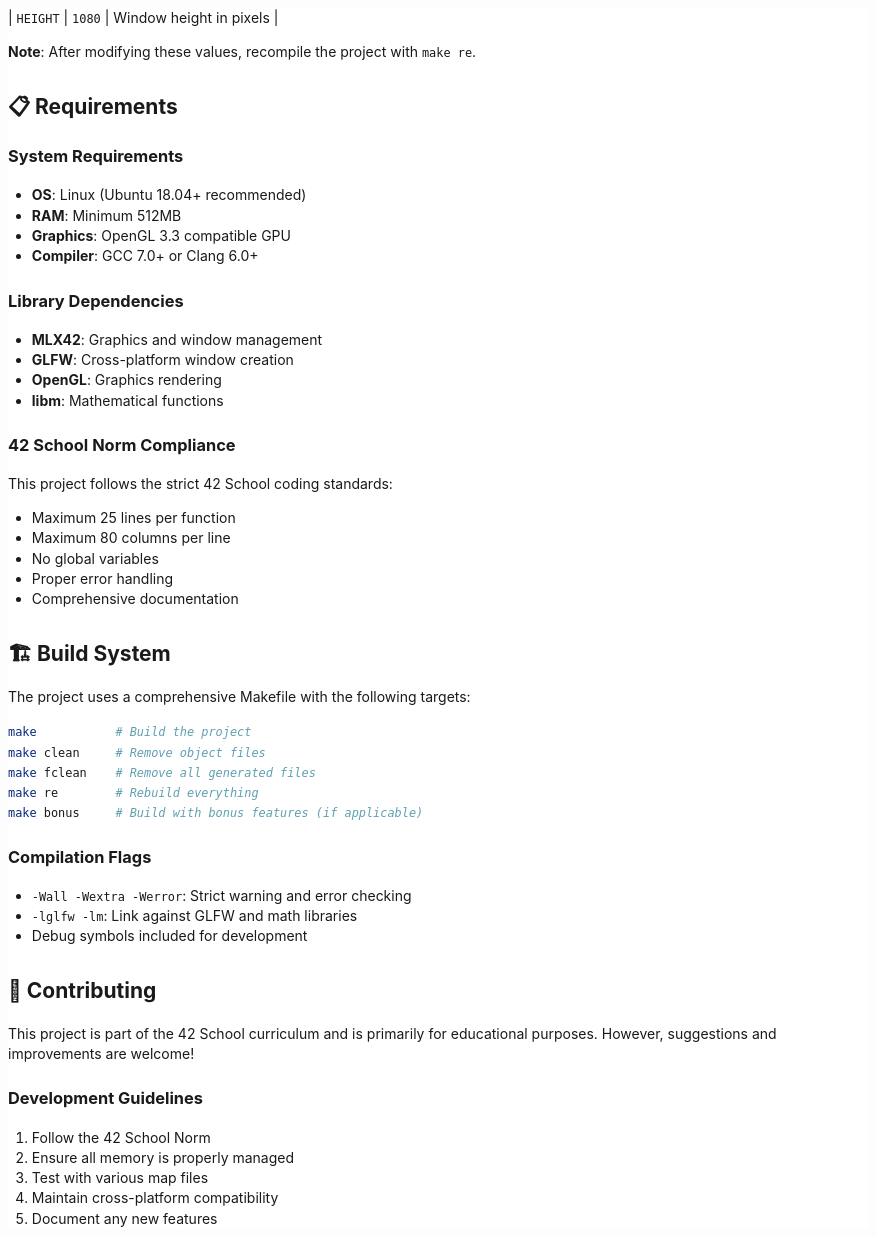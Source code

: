 | `HEIGHT` | `1080` | Window height in pixels |

**Note**: After modifying these values, recompile the project with `make re`.

## 📋 Requirements

### System Requirements
- **OS**: Linux (Ubuntu 18.04+ recommended)
- **RAM**: Minimum 512MB
- **Graphics**: OpenGL 3.3 compatible GPU
- **Compiler**: GCC 7.0+ or Clang 6.0+

### Library Dependencies
- **MLX42**: Graphics and window management
- **GLFW**: Cross-platform window creation
- **OpenGL**: Graphics rendering
- **libm**: Mathematical functions

### 42 School Norm Compliance
This project follows the strict 42 School coding standards:
- Maximum 25 lines per function
- Maximum 80 columns per line
- No global variables
- Proper error handling
- Comprehensive documentation

## 🏗️ Build System

The project uses a comprehensive Makefile with the following targets:

```bash
make           # Build the project
make clean     # Remove object files
make fclean    # Remove all generated files
make re        # Rebuild everything
make bonus     # Build with bonus features (if applicable)
```

### Compilation Flags
- `-Wall -Wextra -Werror`: Strict warning and error checking
- `-lglfw -lm`: Link against GLFW and math libraries
- Debug symbols included for development

## 🤝 Contributing

This project is part of the 42 School curriculum and is primarily for educational purposes. However, suggestions and improvements are welcome!

### Development Guidelines
1. Follow the 42 School Norm
2. Ensure all memory is properly managed
3. Test with various map files
4. Maintain cross-platform compatibility
5. Document any new features
